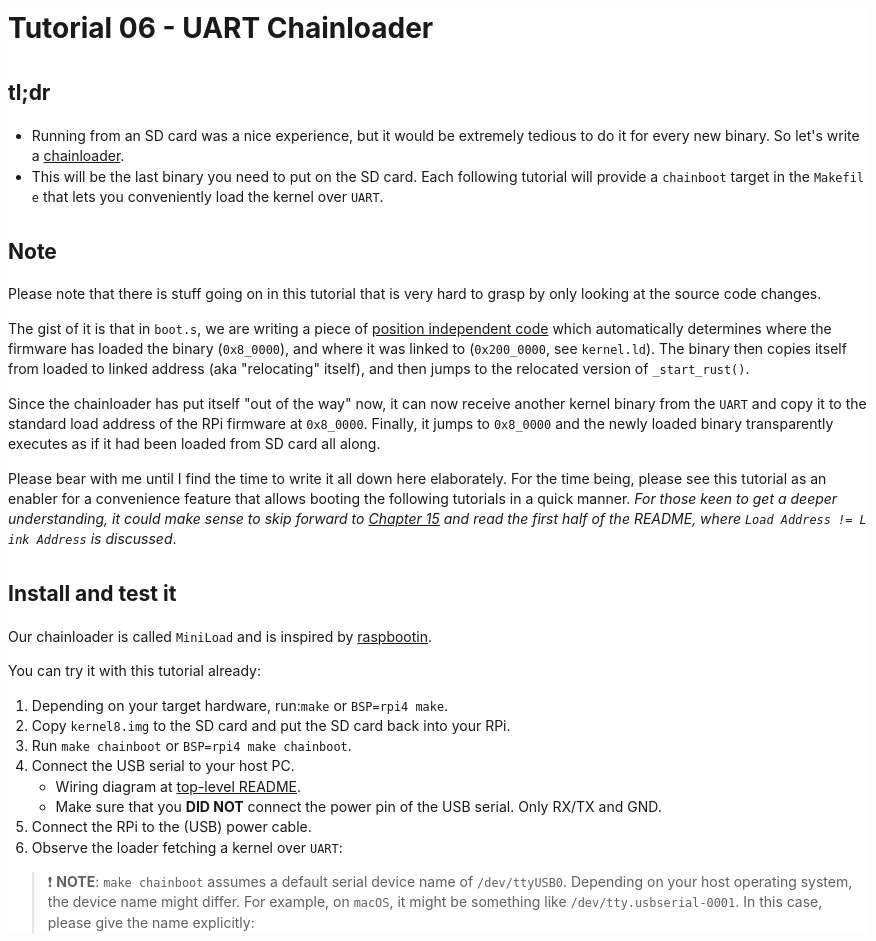 # Tutorial 06 - UART Chainloader

## tl;dr

- Running from an SD card was a nice experience, but it would be extremely tedious to do it for
  every new binary. So let's write a [chainloader].
- This will be the last binary you need to put on the SD card. Each following tutorial will provide
  a `chainboot` target in the `Makefile` that lets you conveniently load the kernel over `UART`.

[chainloader]: https://en.wikipedia.org/wiki/Chain_loading


## Note

Please note that there is stuff going on in this tutorial that is very hard to grasp by only looking
at the source code changes.

The gist of it is that in `boot.s`, we are writing a piece of [position independent code] which
automatically determines where the firmware has loaded the binary (`0x8_0000`), and where it was
linked to (`0x200_0000`, see `kernel.ld`). The binary then copies itself from loaded to linked
address (aka  "relocating" itself), and then jumps to the relocated version of `_start_rust()`.

Since the chainloader has put itself "out of the way" now, it can now receive another kernel binary
from the `UART` and copy it to the standard load address of the RPi firmware at `0x8_0000`. Finally,
it jumps to `0x8_0000` and the newly loaded binary transparently executes as if it had been loaded
from SD card all along.

Please bear with me until I find the time to write it all down here elaborately. For the time being,
please see this tutorial as an enabler for a convenience feature that allows booting the following
tutorials in a quick manner. _For those keen to get a deeper understanding, it could make sense to
skip forward to [Chapter 15](../15_virtual_mem_part3_precomputed_tables) and read the first half of
the README, where `Load Address != Link Address` is discussed_.

[position independent code]: https://en.wikipedia.org/wiki/Position-independent_code

## Install and test it

Our chainloader is called `MiniLoad` and is inspired by [raspbootin].

You can try it with this tutorial already:
1. Depending on your target hardware, run:`make` or `BSP=rpi4 make`.
1. Copy `kernel8.img` to the SD card and put the SD card back into your RPi.
1. Run `make chainboot` or `BSP=rpi4 make chainboot`.
1. Connect the USB serial to your host PC.
    - Wiring diagram at [top-level README](../README.md#-usb-serial-output).
    - Make sure that you **DID NOT** connect the power pin of the USB serial. Only RX/TX and GND.
1. Connect the RPi to the (USB) power cable.
1. Observe the loader fetching a kernel over `UART`:

> ❗ **NOTE**: `make chainboot` assumes a default serial device name of `/dev/ttyUSB0`. Depending on
> your host operating system, the device name might differ. For example, on `macOS`, it might be
> something like `/dev/tty.usbserial-0001`. In this case, please give the name explicitly:


[raspbootin]: https://github.com/mrvn/raspbootin